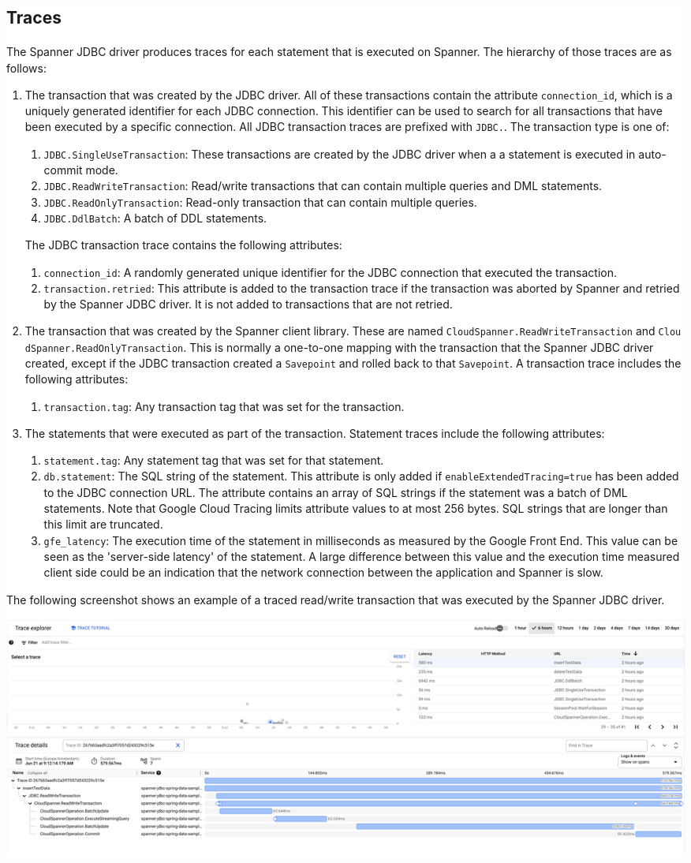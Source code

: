 ## Traces

The Spanner JDBC driver produces traces for each statement that is executed on Spanner. The
hierarchy of those traces are as follows:
1. The transaction that was created by the JDBC driver. All of these transactions contain the
   attribute `connection_id`, which is a uniquely generated identifier for each JDBC connection.
   This identifier can be used to search for all transactions that have been executed by a specific
   connection. All JDBC transaction traces are prefixed with `JDBC.`. The transaction type is one of:
   1. `JDBC.SingleUseTransaction`: These transactions are created by the JDBC driver when a
      a statement is executed in auto-commit mode.
   2. `JDBC.ReadWriteTransaction`: Read/write transactions that can contain multiple queries and
      DML statements.
   3. `JDBC.ReadOnlyTransaction`: Read-only transaction that can contain multiple queries.
   4. `JDBC.DdlBatch`: A batch of DDL statements.
   
   The JDBC transaction trace contains the following attributes:
   1. `connection_id`: A randomly generated unique identifier for the JDBC connection that executed
      the transaction.
   2. `transaction.retried`: This attribute is added to the transaction trace if the transaction was
      aborted by Spanner and retried by the Spanner JDBC driver. It is not added to transactions
      that are not retried.
2. The transaction that was created by the Spanner client library. These are named
   `CloudSpanner.ReadWriteTransaction` and `CloudSpanner.ReadOnlyTransaction`. This is normally a
   one-to-one mapping with the transaction that the Spanner JDBC driver created, except if the JDBC
   transaction created a `Savepoint` and rolled back to that `Savepoint`. A transaction trace 
   includes the following attributes:
   1. `transaction.tag`: Any transaction tag that was set for the transaction.
3. The statements that were executed as part of the transaction. Statement traces include the
   following attributes:
   1. `statement.tag`: Any statement tag that was set for that statement.
   2. `db.statement`: The SQL string of the statement. This attribute is only added if
      `enableExtendedTracing=true` has been added to the JDBC connection URL. The attribute contains
      an array of SQL strings if the statement was a batch of DML statements. Note that Google Cloud
      Tracing limits attribute values to at most 256 bytes. SQL strings that are longer than this
      limit are truncated.
   3. `gfe_latency`: The execution time of the statement in milliseconds as measured by the Google
      Front End. This value can be seen as the 'server-side latency' of the statement. A large
      difference between this value and the execution time measured client side could be an
      indication that the network connection between the application and Spanner is slow.

The following screenshot shows an example of a traced read/write transaction that was executed by
the Spanner JDBC driver.

![JDBC tracing example](img/example-tracing.png)

